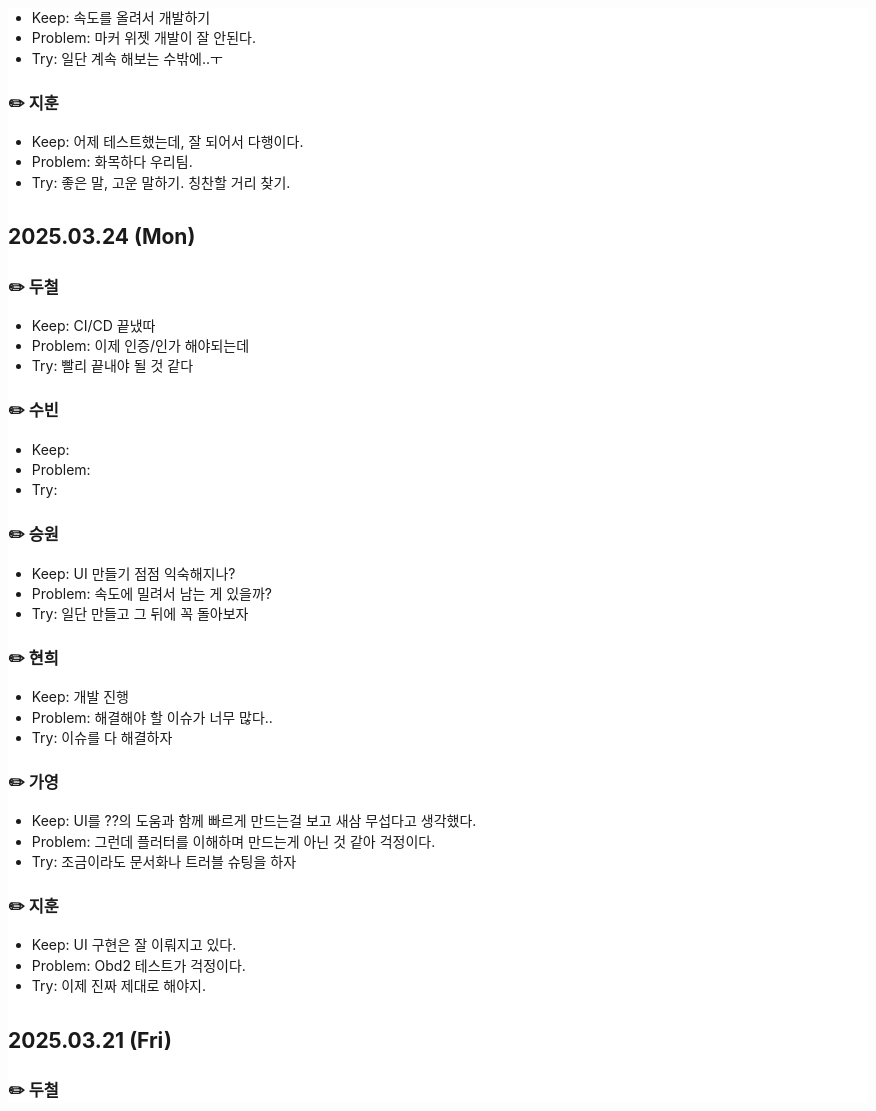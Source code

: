 -   Keep: 속도를 올려서 개발하기
-   Problem: 마커 위젯 개발이 잘 안된다.
-   Try: 일단 계속 해보는 수밖에..ㅜ

### ✏️ 지훈

-   Keep: 어제 테스트했는데, 잘 되어서 다행이다.
-   Problem: 화목하다 우리팀.
-   Try: 좋은 말, 고운 말하기. 칭찬할 거리 찾기.

## 2025.03.24 (Mon)

### ✏️ 두철

-   Keep: CI/CD 끝냈따
-   Problem: 이제 인증/인가 해야되는데
-   Try: 빨리 끝내야 될 것 같다

### ✏️ 수빈

-   Keep:
-   Problem:
-   Try:

### ✏️ 승원

-   Keep: UI 만들기 점점 익숙해지나?
-   Problem: 속도에 밀려서 남는 게 있을까?
-   Try: 일단 만들고 그 뒤에 꼭 돌아보자

### ✏️ 현희

-   Keep: 개발 진행
-   Problem: 해결해야 할 이슈가 너무 많다..
-   Try: 이슈를 다 해결하자

### ✏️ 가영

-   Keep: UI를 ??의 도움과 함께 빠르게 만드는걸 보고 새삼 무섭다고 생각했다.
-   Problem: 그런데 플러터를 이해하며 만드는게 아닌 것 같아 걱정이다.
-   Try: 조금이라도 문서화나 트러블 슈팅을 하자

### ✏️ 지훈

-   Keep: UI 구현은 잘 이뤄지고 있다.
-   Problem: Obd2 테스트가 걱정이다.
-   Try: 이제 진짜 제대로 해야지.

## 2025.03.21 (Fri)

### ✏️ 두철

